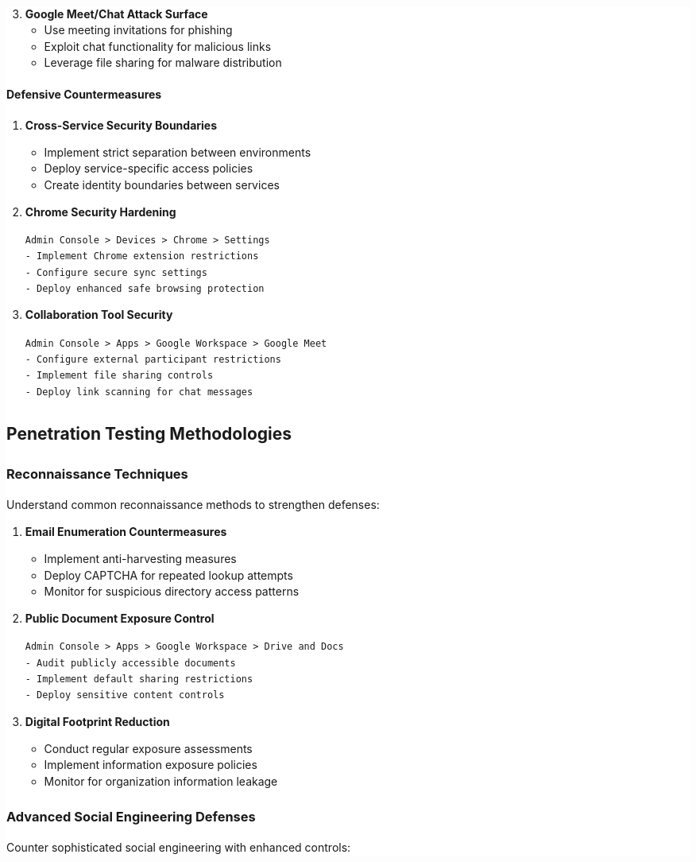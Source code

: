 3. **Google Meet/Chat Attack Surface**
   - Use meeting invitations for phishing
   - Exploit chat functionality for malicious links
   - Leverage file sharing for malware distribution

#### Defensive Countermeasures

1. **Cross-Service Security Boundaries**
   - Implement strict separation between environments
   - Deploy service-specific access policies
   - Create identity boundaries between services

2. **Chrome Security Hardening**
   ```
   Admin Console > Devices > Chrome > Settings
   - Implement Chrome extension restrictions
   - Configure secure sync settings
   - Deploy enhanced safe browsing protection
   ```

3. **Collaboration Tool Security**
   ```
   Admin Console > Apps > Google Workspace > Google Meet
   - Configure external participant restrictions
   - Implement file sharing controls
   - Deploy link scanning for chat messages
   ```

## Penetration Testing Methodologies

### Reconnaissance Techniques

Understand common reconnaissance methods to strengthen defenses:

1. **Email Enumeration Countermeasures**
   - Implement anti-harvesting measures
   - Deploy CAPTCHA for repeated lookup attempts
   - Monitor for suspicious directory access patterns

2. **Public Document Exposure Control**
   ```
   Admin Console > Apps > Google Workspace > Drive and Docs
   - Audit publicly accessible documents
   - Implement default sharing restrictions
   - Deploy sensitive content controls
   ```

3. **Digital Footprint Reduction**
   - Conduct regular exposure assessments
   - Implement information exposure policies
   - Monitor for organization information leakage

### Advanced Social Engineering Defenses

Counter sophisticated social engineering with enhanced controls:
